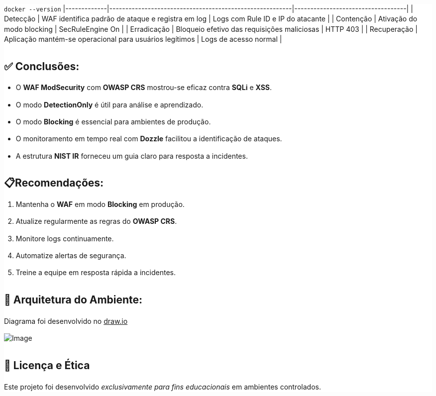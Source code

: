 ```docker --version```
|-------------|---------------------------------------------------------|-----------------------------------|
| Detecção    | WAF identifica padrão de ataque e registra em log       | Logs com Rule ID e IP do atacante |
| Contenção   | Ativação do modo blocking                               | SecRuleEngine On                  |
| Erradicação | Bloqueio efetivo das requisições maliciosas             | HTTP 403                          |
| Recuperação | Aplicação mantém-se operacional para usuários legítimos | Logs de acesso normal             |


## ✅ Conclusões:

- O **WAF ModSecurity** com **OWASP CRS** mostrou-se eficaz contra **SQLi** e **XSS**.
 
- O modo **DetectionOnly** é útil para análise e aprendizado.

- O modo **Blocking** é essencial para ambientes de produção.

- O monitoramento em tempo real com **Dozzle** facilitou a identificação de ataques.

 - A estrutura **NIST IR** forneceu um guia claro para resposta a incidentes.


## 📋Recomendações:
1. Mantenha o **WAF** em modo **Blocking** em produção.

2. Atualize regularmente as regras do **OWASP CRS**.

3. Monitore logs continuamente.

4. Automatize alertas de segurança.

5. Treine a equipe em resposta rápida a incidentes.


## 🧩 Arquitetura do Ambiente:

Diagrama foi desenvolvido no [draw.io](https://app.diagrams.net) 

<img width="557" height="600" alt="Image" src="https://github.com/user-attachments/assets/680060ca-f832-4814-844b-2347e8b9710b" />   


## 📄 Licença e Ética 

Este projeto foi desenvolvido *exclusivamente para fins educacionais* em  ambientes controlados. 
